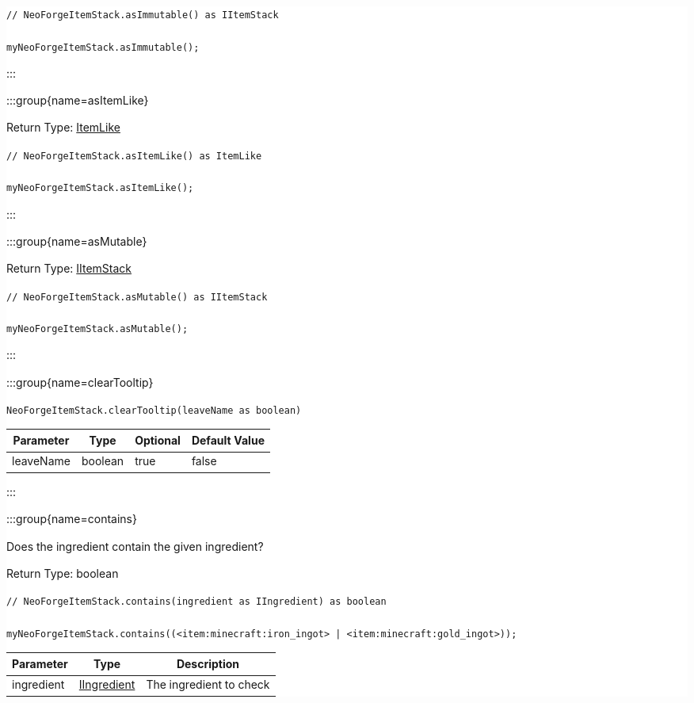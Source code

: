 ```zenscript
// NeoForgeItemStack.asImmutable() as IItemStack

myNeoForgeItemStack.asImmutable();
```

:::

:::group{name=asItemLike}

Return Type: [ItemLike](/vanilla/api/world/ItemLike)

```zenscript
// NeoForgeItemStack.asItemLike() as ItemLike

myNeoForgeItemStack.asItemLike();
```

:::

:::group{name=asMutable}

Return Type: [IItemStack](/vanilla/api/item/IItemStack)

```zenscript
// NeoForgeItemStack.asMutable() as IItemStack

myNeoForgeItemStack.asMutable();
```

:::

:::group{name=clearTooltip}

```zenscript
NeoForgeItemStack.clearTooltip(leaveName as boolean)
```

| Parameter |  Type   | Optional | Default Value |
|-----------|---------|----------|---------------|
| leaveName | boolean | true     | false         |


:::

:::group{name=contains}

Does the ingredient contain the given ingredient?

Return Type: boolean

```zenscript
// NeoForgeItemStack.contains(ingredient as IIngredient) as boolean

myNeoForgeItemStack.contains((<item:minecraft:iron_ingot> | <item:minecraft:gold_ingot>));
```

| Parameter  |                        Type                        |       Description       |
|------------|----------------------------------------------------|-------------------------|
| ingredient | [IIngredient](/vanilla/api/ingredient/IIngredient) | The ingredient to check |
